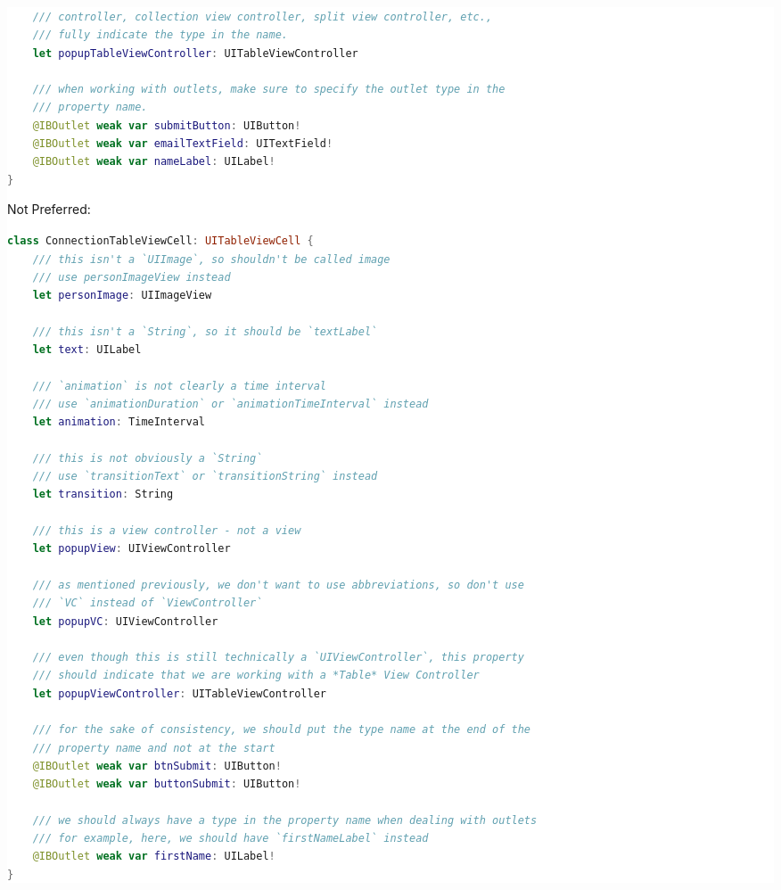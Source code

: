 ```swift
    /// controller, collection view controller, split view controller, etc.,
    /// fully indicate the type in the name.
    let popupTableViewController: UITableViewController

    /// when working with outlets, make sure to specify the outlet type in the
    /// property name.
    @IBOutlet weak var submitButton: UIButton!
    @IBOutlet weak var emailTextField: UITextField!
    @IBOutlet weak var nameLabel: UILabel!
}
```

Not Preferred:

```swift
class ConnectionTableViewCell: UITableViewCell {
    /// this isn't a `UIImage`, so shouldn't be called image
    /// use personImageView instead
    let personImage: UIImageView

    /// this isn't a `String`, so it should be `textLabel`
    let text: UILabel

    /// `animation` is not clearly a time interval
    /// use `animationDuration` or `animationTimeInterval` instead
    let animation: TimeInterval

    /// this is not obviously a `String`
    /// use `transitionText` or `transitionString` instead
    let transition: String

    /// this is a view controller - not a view
    let popupView: UIViewController

    /// as mentioned previously, we don't want to use abbreviations, so don't use
    /// `VC` instead of `ViewController`
    let popupVC: UIViewController

    /// even though this is still technically a `UIViewController`, this property
    /// should indicate that we are working with a *Table* View Controller
    let popupViewController: UITableViewController

    /// for the sake of consistency, we should put the type name at the end of the
    /// property name and not at the start
    @IBOutlet weak var btnSubmit: UIButton!
    @IBOutlet weak var buttonSubmit: UIButton!

    /// we should always have a type in the property name when dealing with outlets
    /// for example, here, we should have `firstNameLabel` instead
    @IBOutlet weak var firstName: UILabel!
}
```
